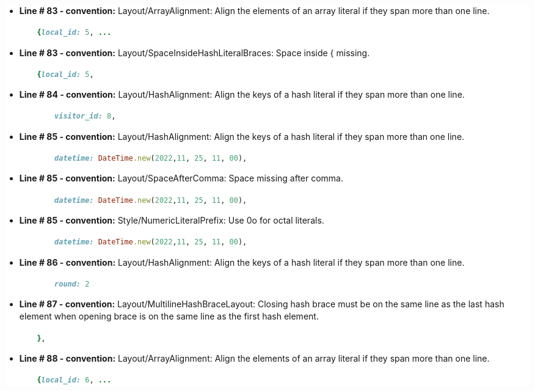   * **Line # 83 - convention:** Layout/ArrayAlignment: Align the elements of an array literal if they span more than one line.

    ```rb
        {local_id: 5, ...
    ```

  * **Line # 83 - convention:** Layout/SpaceInsideHashLiteralBraces: Space inside { missing.

    ```rb
        {local_id: 5,
    ```

  * **Line # 84 - convention:** Layout/HashAlignment: Align the keys of a hash literal if they span more than one line.

    ```rb
            visitor_id: 8,
    ```

  * **Line # 85 - convention:** Layout/HashAlignment: Align the keys of a hash literal if they span more than one line.

    ```rb
            datetime: DateTime.new(2022,11, 25, 11, 00),
    ```

  * **Line # 85 - convention:** Layout/SpaceAfterComma: Space missing after comma.

    ```rb
            datetime: DateTime.new(2022,11, 25, 11, 00),
    ```

  * **Line # 85 - convention:** Style/NumericLiteralPrefix: Use 0o for octal literals.

    ```rb
            datetime: DateTime.new(2022,11, 25, 11, 00),
    ```

  * **Line # 86 - convention:** Layout/HashAlignment: Align the keys of a hash literal if they span more than one line.

    ```rb
            round: 2
    ```

  * **Line # 87 - convention:** Layout/MultilineHashBraceLayout: Closing hash brace must be on the same line as the last hash element when opening brace is on the same line as the first hash element.

    ```rb
        },
    ```

  * **Line # 88 - convention:** Layout/ArrayAlignment: Align the elements of an array literal if they span more than one line.

    ```rb
        {local_id: 6, ...
    ```
